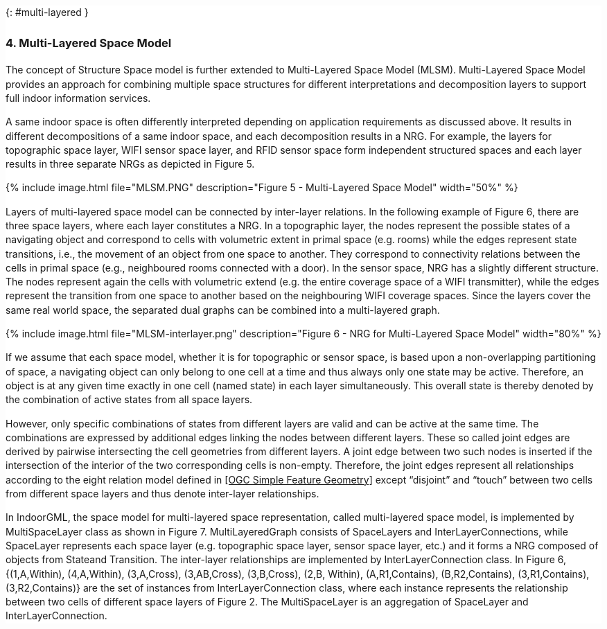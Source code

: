 {: #multi-layered }
### 4. Multi-Layered Space Model
The concept of Structure Space model is further extended to Multi-Layered Space Model (MLSM). Multi-Layered Space Model provides an approach for combining multiple space structures for different interpretations and decomposition layers to support full indoor information services.

A same indoor space is often differently interpreted depending on application requirements as discussed above. It results in different decompositions of a same indoor space, and each decomposition results in a NRG. For example, the layers for topographic space layer, WIFI sensor space layer, and RFID sensor space form independent structured spaces and each layer results in three separate NRGs as depicted in Figure 5.

{% include image.html file="MLSM.PNG" description="Figure 5 - Multi-Layered Space Model" width="50%" %}

Layers of multi-layered space model can be connected by inter-layer relations. In the following example of Figure 6, there are three space layers, where each layer constitutes a NRG. In a topographic layer, the nodes represent the possible states of a navigating object and correspond to cells with volumetric extent in primal space (e.g. rooms) while the edges represent state transitions, i.e., the movement of an object from one space to another. They correspond to connectivity relations between the cells in primal space (e.g., neighboured rooms connected with a door). In the sensor space, NRG has a slightly different structure. The nodes represent again the cells with volumetric extend (e.g. the entire coverage space of a WIFI transmitter), while the edges represent the transition from one space to another based on the neighbouring WIFI coverage spaces. Since the layers cover the same real world space, the separated dual graphs can be combined into a multi-layered graph.

{% include image.html file="MLSM-interlayer.png" description="Figure 6 - NRG for Multi-Layered Space Model" width="80%" %}

If we assume that each space model, whether it is for topographic or sensor space, is based upon a non-overlapping partitioning of space, a navigating object can only belong to one cell at a time and thus always only one state may be active. Therefore, an object is at any given time exactly in one cell (named state) in each layer simultaneously. This overall state is thereby denoted by the combination of active states from all space layers.

However, only specific combinations of states from different layers are valid and can be active at the same time. The combinations are expressed by additional edges linking the nodes between different layers. These so called joint edges are derived by pairwise intersecting the cell geometries from different layers. A joint edge between two such nodes is inserted if the intersection of the interior of the two corresponding cells is non-empty. Therefore, the joint edges represent all relationships according to the eight relation model defined in [\[OGC Simple Feature Geometry\]](http://www.opengeospatial.org/standards/sfa) except “disjoint” and “touch” between two cells from different space layers and thus denote inter-layer relationships.

In IndoorGML, the space model for multi-layered space representation, called multi-layered space model, is implemented by MultiSpaceLayer class as shown in Figure 7. MultiLayeredGraph consists of SpaceLayers and InterLayerConnections, while SpaceLayer represents each space layer (e.g. topographic space layer, sensor space layer, etc.) and it forms a NRG composed of objects from Stateand Transition. The inter-layer relationships are implemented by InterLayerConnection class. In Figure 6, {(1,A,Within), (4,A,Within), (3,A,Cross), (3,AB,Cross), (3,B,Cross), (2,B, Within), (A,R1,Contains), (B,R2,Contains), (3,R1,Contains),(3,R2,Contains)} are the set of instances from InterLayerConnection class, where each instance represents the relationship between two cells of different space layers of Figure 2. The MultiSpaceLayer is an aggregation of SpaceLayer and InterLayerConnection.
